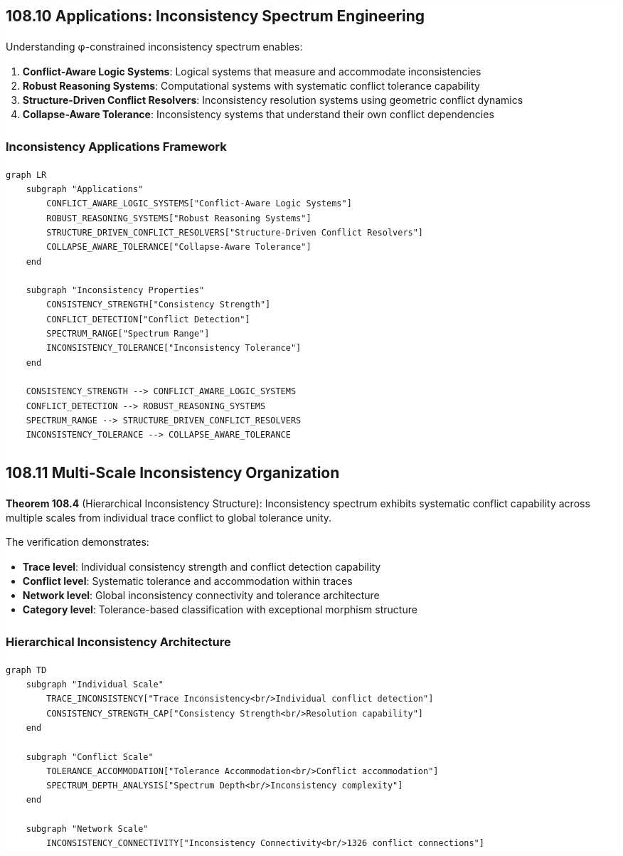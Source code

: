 ## 108.10 Applications: Inconsistency Spectrum Engineering

Understanding φ-constrained inconsistency spectrum enables:

1. **Conflict-Aware Logic Systems**: Logical systems that measure and accommodate inconsistencies
2. **Robust Reasoning Systems**: Computational systems with systematic conflict tolerance capability
3. **Structure-Driven Conflict Resolvers**: Inconsistency resolution systems using geometric conflict dynamics
4. **Collapse-Aware Tolerance**: Inconsistency systems that understand their own conflict dependencies

### Inconsistency Applications Framework

```mermaid
graph LR
    subgraph "Applications"
        CONFLICT_AWARE_LOGIC_SYSTEMS["Conflict-Aware Logic Systems"]
        ROBUST_REASONING_SYSTEMS["Robust Reasoning Systems"]
        STRUCTURE_DRIVEN_CONFLICT_RESOLVERS["Structure-Driven Conflict Resolvers"]
        COLLAPSE_AWARE_TOLERANCE["Collapse-Aware Tolerance"]
    end
    
    subgraph "Inconsistency Properties"
        CONSISTENCY_STRENGTH["Consistency Strength"]
        CONFLICT_DETECTION["Conflict Detection"]
        SPECTRUM_RANGE["Spectrum Range"]
        INCONSISTENCY_TOLERANCE["Inconsistency Tolerance"]
    end
    
    CONSISTENCY_STRENGTH --> CONFLICT_AWARE_LOGIC_SYSTEMS
    CONFLICT_DETECTION --> ROBUST_REASONING_SYSTEMS
    SPECTRUM_RANGE --> STRUCTURE_DRIVEN_CONFLICT_RESOLVERS
    INCONSISTENCY_TOLERANCE --> COLLAPSE_AWARE_TOLERANCE
```

## 108.11 Multi-Scale Inconsistency Organization

**Theorem 108.4** (Hierarchical Inconsistency Structure): Inconsistency spectrum exhibits systematic conflict capability across multiple scales from individual trace conflict to global tolerance unity.

The verification demonstrates:

- **Trace level**: Individual consistency strength and conflict detection capability
- **Conflict level**: Systematic tolerance and accommodation within traces
- **Network level**: Global inconsistency connectivity and tolerance architecture
- **Category level**: Tolerance-based classification with exceptional morphism structure

### Hierarchical Inconsistency Architecture

```mermaid
graph TD
    subgraph "Individual Scale"
        TRACE_INCONSISTENCY["Trace Inconsistency<br/>Individual conflict detection"]
        CONSISTENCY_STRENGTH_CAP["Consistency Strength<br/>Resolution capability"]
    end
    
    subgraph "Conflict Scale"
        TOLERANCE_ACCOMMODATION["Tolerance Accommodation<br/>Conflict accommodation"]
        SPECTRUM_DEPTH_ANALYSIS["Spectrum Depth<br/>Inconsistency complexity"]
    end
    
    subgraph "Network Scale"
        INCONSISTENCY_CONNECTIVITY["Inconsistency Connectivity<br/>1326 conflict connections"]
```